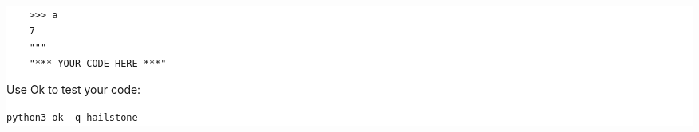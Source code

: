```
    >>> a
    7
    """
    "*** YOUR CODE HERE ***"
```
Use Ok to test your code:
```
python3 ok -q hailstone
```
